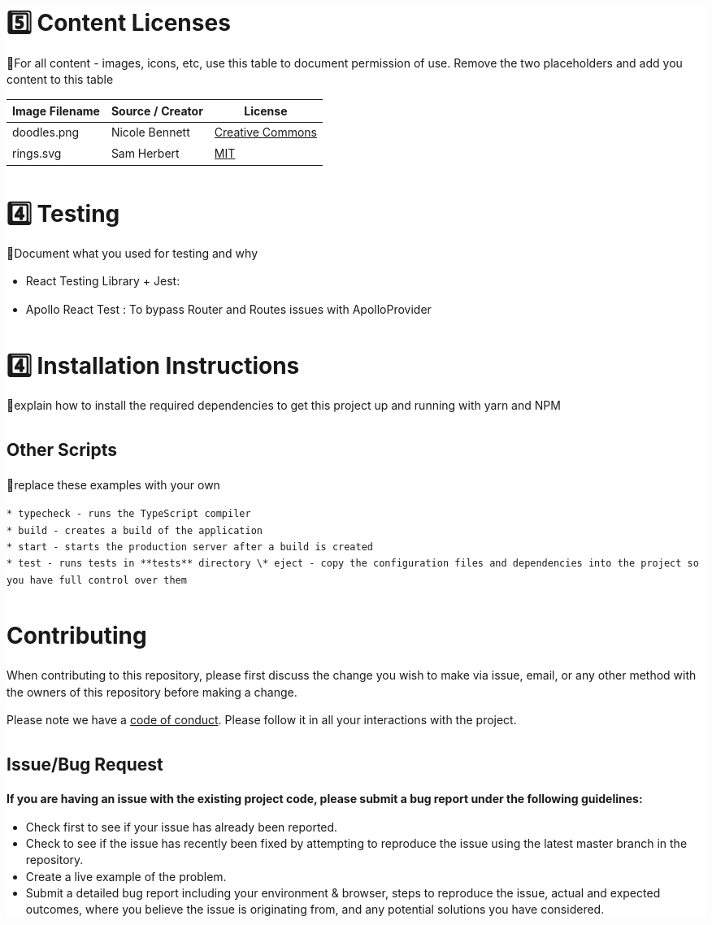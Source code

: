 # 5️⃣ Content Licenses

🚫For all content - images, icons, etc, use this table to document permission of use. Remove the two placeholders and add you content to this table

| Image Filename | Source / Creator | License                                                                      |
| -------------- | ---------------- | ---------------------------------------------------------------------------- |
| doodles.png    | Nicole Bennett   | [Creative Commons](https://www.toptal.com/designers/subtlepatterns/doodles/) |
| rings.svg      | Sam Herbert      | [MIT](https://github.com/SamHerbert/SVG-Loaders)                             |

# 4️⃣ Testing

🚫Document what you used for testing and why

* React Testing Library + Jest:

* Apollo React Test  : To bypass Router and Routes issues with ApolloProvider 

# 4️⃣ Installation Instructions

🚫explain how to install the required dependencies to get this project up and running with yarn and NPM

## Other Scripts

🚫replace these examples with your own

    * typecheck - runs the TypeScript compiler
    * build - creates a build of the application
    * start - starts the production server after a build is created
    * test - runs tests in **tests** directory \* eject - copy the configuration files and dependencies into the project so you have full control over them

# Contributing

When contributing to this repository, please first discuss the change you wish to make via issue, email, or any other method with the owners of this repository before making a change.

Please note we have a [code of conduct](./CODE_OF_CONDUCT.md). Please follow it in all your interactions with the project.

## Issue/Bug Request
   
 **If you are having an issue with the existing project code, please submit a bug report under the following guidelines:**
 - Check first to see if your issue has already been reported.
 - Check to see if the issue has recently been fixed by attempting to reproduce the issue using the latest master branch in the repository.
 - Create a live example of the problem.
 - Submit a detailed bug report including your environment & browser, steps to reproduce the issue, actual and expected outcomes,  where you believe the issue is originating from, and any potential solutions you have considered.
